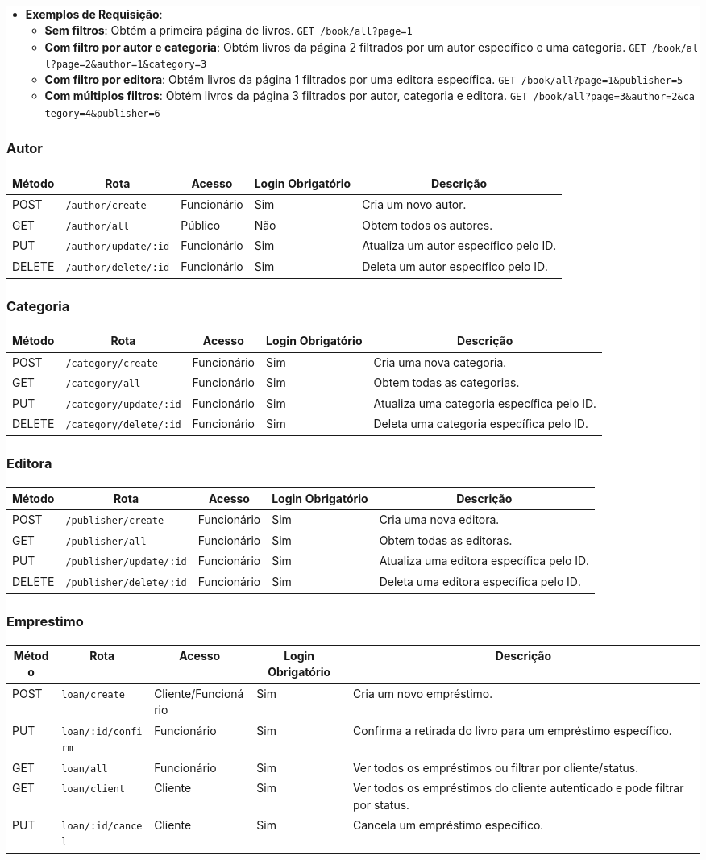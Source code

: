 - **Exemplos de Requisição**:
  - **Sem filtros**: Obtém a primeira página de livros. `GET /book/all?page=1`
  - **Com filtro por autor e categoria**: Obtém livros da página 2 filtrados por um autor específico e uma categoria. `GET /book/all?page=2&author=1&category=3`
  - **Com filtro por editora**: Obtém livros da página 1 filtrados por uma editora específica. `GET /book/all?page=1&publisher=5`
  - **Com múltiplos filtros**: Obtém livros da página 3 filtrados por autor, categoria e editora. `GET /book/all?page=3&author=2&category=4&publisher=6`

### Autor

| Método | Rota                 | Acesso      | Login Obrigatório | Descrição                             |
| ------ | -------------------- | ----------- | ----------------- | ------------------------------------- |
| POST   | `/author/create`     | Funcionário | Sim               | Cria um novo autor.                   |
| GET    | `/author/all`        | Público     | Não               | Obtem todos os autores.               |
| PUT    | `/author/update/:id` | Funcionário | Sim               | Atualiza um autor específico pelo ID. |
| DELETE | `/author/delete/:id` | Funcionário | Sim               | Deleta um autor específico pelo ID.   |

### Categoria

| Método | Rota                   | Acesso      | Login Obrigatório | Descrição                                  |
| ------ | ---------------------- | ----------- | ----------------- | ------------------------------------------ |
| POST   | `/category/create`     | Funcionário | Sim               | Cria uma nova categoria.                   |
| GET    | `/category/all`        | Funcionário | Sim               | Obtem todas as categorias.                 |
| PUT    | `/category/update/:id` | Funcionário | Sim               | Atualiza uma categoria específica pelo ID. |
| DELETE | `/category/delete/:id` | Funcionário | Sim               | Deleta uma categoria específica pelo ID.   |

### Editora

| Método | Rota                    | Acesso      | Login Obrigatório | Descrição                                |
| ------ | ----------------------- | ----------- | ----------------- | ---------------------------------------- |
| POST   | `/publisher/create`     | Funcionário | Sim               | Cria uma nova editora.                   |
| GET    | `/publisher/all`        | Funcionário | Sim               | Obtem todas as editoras.                 |
| PUT    | `/publisher/update/:id` | Funcionário | Sim               | Atualiza uma editora específica pelo ID. |
| DELETE | `/publisher/delete/:id` | Funcionário | Sim               | Deleta uma editora específica pelo ID.   |

### Emprestimo

| Método | Rota               | Acesso              | Login Obrigatório | Descrição                                                                  |
| ------ | ------------------ | ------------------- | ----------------- | -------------------------------------------------------------------------- |
| POST   | `loan/create`      | Cliente/Funcionário | Sim               | Cria um novo empréstimo.                                                   |
| PUT    | `loan/:id/confirm` | Funcionário         | Sim               | Confirma a retirada do livro para um empréstimo específico.                |
| GET    | `loan/all`         | Funcionário         | Sim               | Ver todos os empréstimos ou filtrar por cliente/status.                    |
| GET    | `loan/client`      | Cliente             | Sim               | Ver todos os empréstimos do cliente autenticado e pode filtrar por status. |
| PUT    | `loan/:id/cancel`  | Cliente             | Sim               | Cancela um empréstimo específico.                                          |
